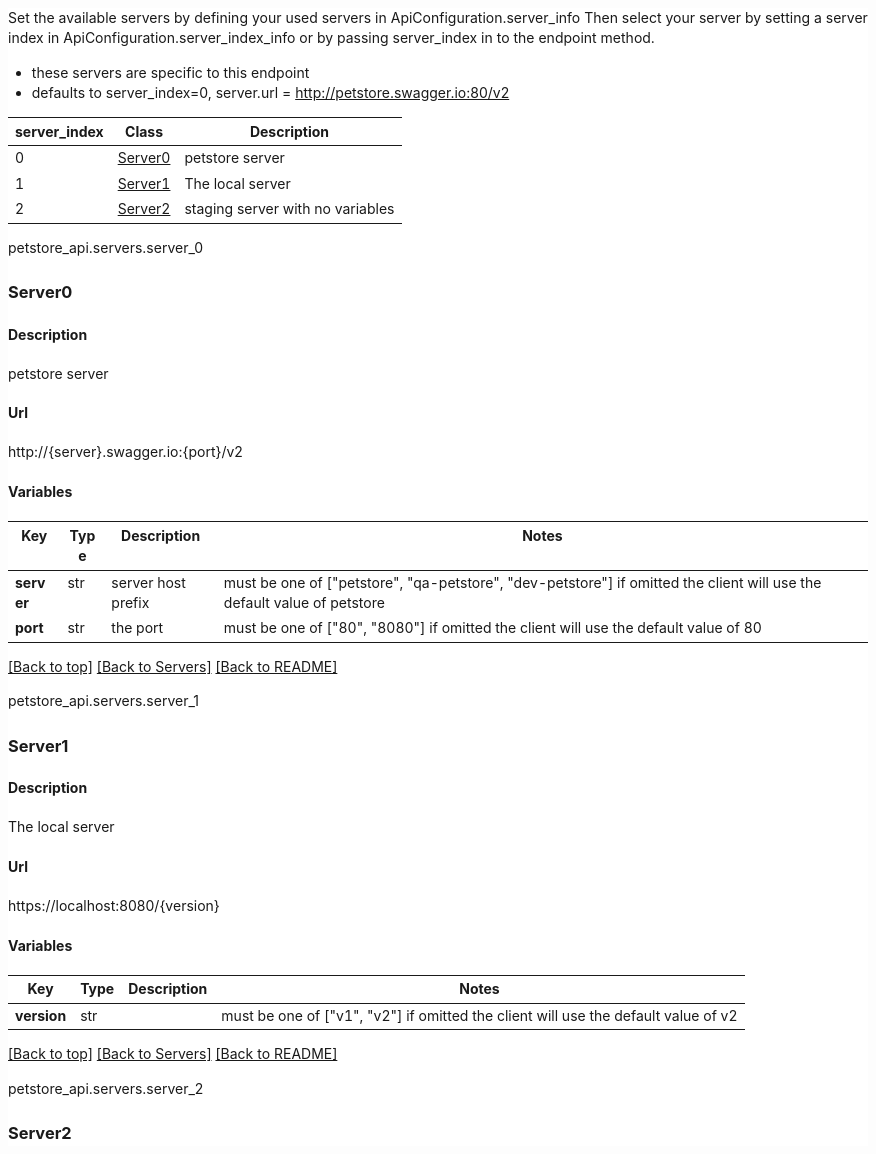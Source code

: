 Set the available servers by defining your used servers in ApiConfiguration.server_info
Then select your server by setting a server index in ApiConfiguration.server_index_info or by
passing server_index in to the endpoint method.
- these servers are specific to this endpoint
- defaults to server_index=0, server.url = http://petstore.swagger.io:80/v2

server_index | Class | Description
------------ | ----- | ------------
0 | [Server0](#server0) | petstore server
1 | [Server1](#server1) | The local server
2 | [Server2](#server2) | staging server with no variables

petstore_api.servers.server_0
### Server0

#### Description
petstore server

#### Url
http://{server}.swagger.io:{port}/v2

#### Variables
Key | Type | Description | Notes
--- | ---- | ----------- | ------
**server** | str | server host prefix |  must be one of ["petstore", "qa-petstore", "dev-petstore"] if omitted the client will use the default value of petstore
**port** | str | the port |  must be one of ["80", "8080"] if omitted the client will use the default value of 80

[[Back to top]](#top) [[Back to Servers]](../../README.md#Servers) [[Back to README]](../../README.md)

petstore_api.servers.server_1
### Server1

#### Description
The local server

#### Url
https://localhost:8080/{version}

#### Variables
Key | Type | Description | Notes
--- | ---- | ----------- | ------
**version** | str |  |  must be one of ["v1", "v2"] if omitted the client will use the default value of v2

[[Back to top]](#top) [[Back to Servers]](../../README.md#Servers) [[Back to README]](../../README.md)

petstore_api.servers.server_2
### Server2
